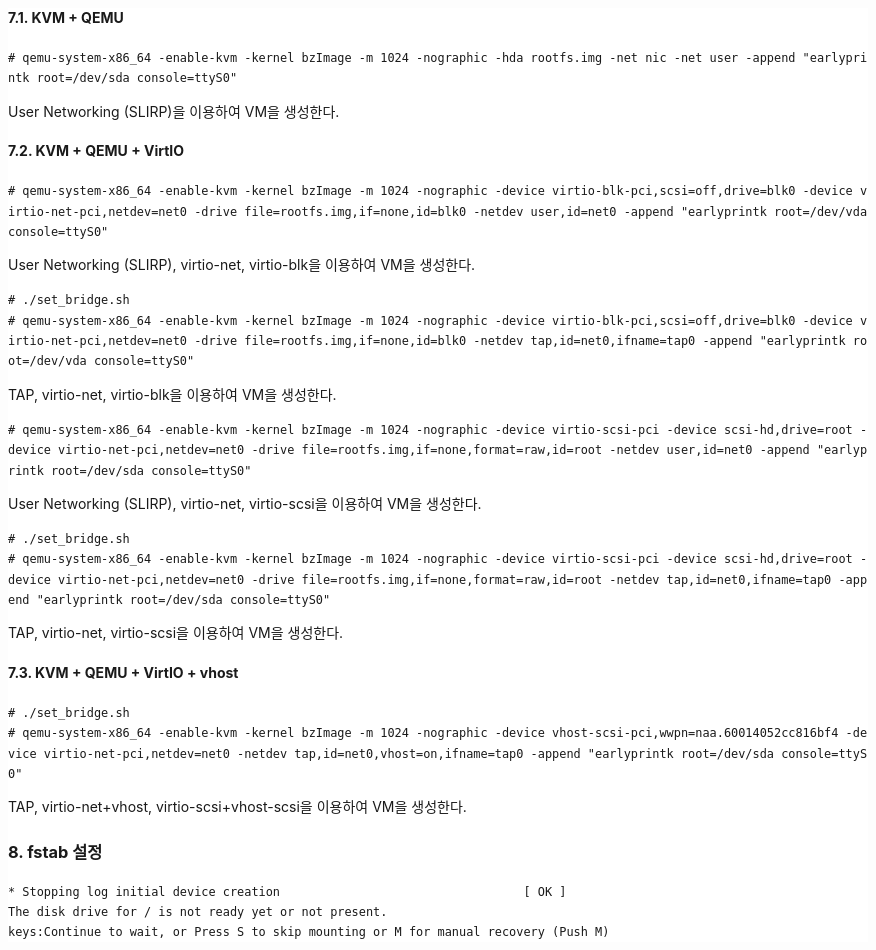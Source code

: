 #### 7.1. KVM + QEMU

~~~console
# qemu-system-x86_64 -enable-kvm -kernel bzImage -m 1024 -nographic -hda rootfs.img -net nic -net user -append "earlyprintk root=/dev/sda console=ttyS0"
~~~

User Networking (SLIRP)을 이용하여 VM을 생성한다.

#### 7.2. KVM + QEMU + VirtIO

~~~console
# qemu-system-x86_64 -enable-kvm -kernel bzImage -m 1024 -nographic -device virtio-blk-pci,scsi=off,drive=blk0 -device virtio-net-pci,netdev=net0 -drive file=rootfs.img,if=none,id=blk0 -netdev user,id=net0 -append "earlyprintk root=/dev/vda console=ttyS0"
~~~

User Networking (SLIRP), virtio-net, virtio-blk을 이용하여 VM을 생성한다.

~~~console
# ./set_bridge.sh
# qemu-system-x86_64 -enable-kvm -kernel bzImage -m 1024 -nographic -device virtio-blk-pci,scsi=off,drive=blk0 -device virtio-net-pci,netdev=net0 -drive file=rootfs.img,if=none,id=blk0 -netdev tap,id=net0,ifname=tap0 -append "earlyprintk root=/dev/vda console=ttyS0"
~~~

TAP, virtio-net, virtio-blk을 이용하여 VM을 생성한다.

~~~console
# qemu-system-x86_64 -enable-kvm -kernel bzImage -m 1024 -nographic -device virtio-scsi-pci -device scsi-hd,drive=root -device virtio-net-pci,netdev=net0 -drive file=rootfs.img,if=none,format=raw,id=root -netdev user,id=net0 -append "earlyprintk root=/dev/sda console=ttyS0"
~~~

User Networking (SLIRP), virtio-net, virtio-scsi을 이용하여 VM을 생성한다.

~~~console
# ./set_bridge.sh
# qemu-system-x86_64 -enable-kvm -kernel bzImage -m 1024 -nographic -device virtio-scsi-pci -device scsi-hd,drive=root -device virtio-net-pci,netdev=net0 -drive file=rootfs.img,if=none,format=raw,id=root -netdev tap,id=net0,ifname=tap0 -append "earlyprintk root=/dev/sda console=ttyS0"
~~~

TAP, virtio-net, virtio-scsi을 이용하여 VM을 생성한다.

#### 7.3. KVM + QEMU + VirtIO + vhost

~~~console
# ./set_bridge.sh
# qemu-system-x86_64 -enable-kvm -kernel bzImage -m 1024 -nographic -device vhost-scsi-pci,wwpn=naa.60014052cc816bf4 -device virtio-net-pci,netdev=net0 -netdev tap,id=net0,vhost=on,ifname=tap0 -append "earlyprintk root=/dev/sda console=ttyS0"
~~~

TAP, virtio-net+vhost, virtio-scsi+vhost-scsi을 이용하여 VM을 생성한다.

### 8. fstab 설정

~~~console
* Stopping log initial device creation                                  [ OK ]
The disk drive for / is not ready yet or not present.
keys:Continue to wait, or Press S to skip mounting or M for manual recovery (Push M)
~~~

